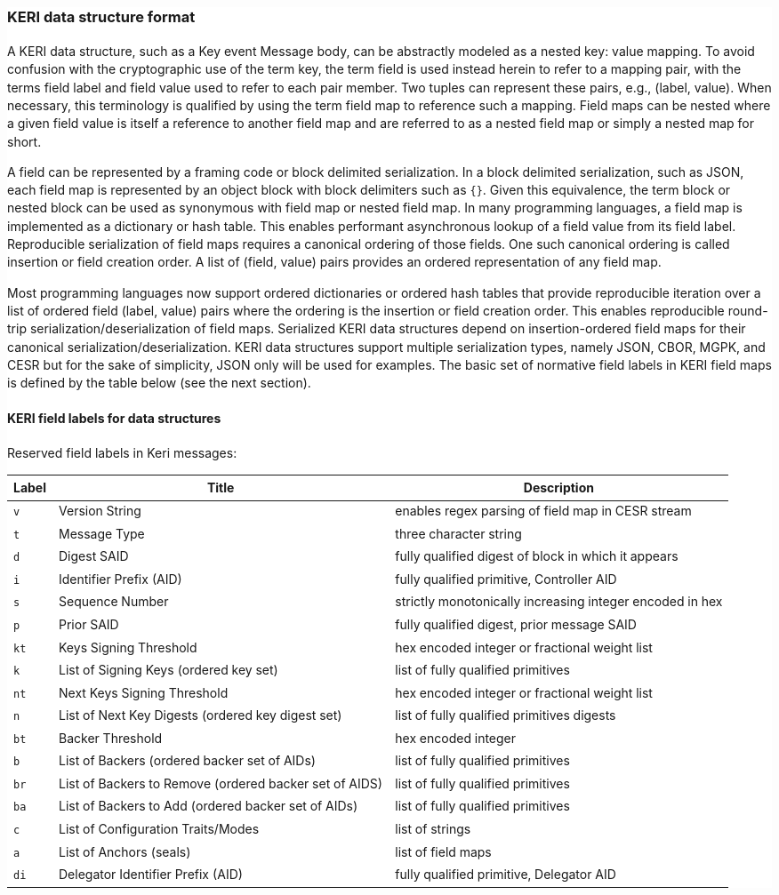 ### KERI data structure format

A KERI data structure, such as a Key event Message body, can be abstractly modeled as a nested key: value mapping. To avoid confusion with the cryptographic use of the term key, the term field is used instead herein to refer to a mapping pair, with the terms field label and field value used to refer to each pair member. Two tuples can represent these pairs, e.g., (label, value). When necessary, this terminology is qualified by using the term field map to reference such a mapping. Field maps can be nested where a given field value is itself a reference to another field map and are referred to as a nested field map or simply a nested map for short.

A field can be represented by a framing code or block delimited serialization.  In a block delimited serialization, such as JSON, each field map is represented by an object block with block delimiters such as `{}`. Given this equivalence, the term block or nested block can be used as synonymous with field map or nested field map. In many programming languages, a field map is implemented as a dictionary or hash table. This enables performant asynchronous lookup of a field value from its field label. Reproducible serialization of field maps requires a canonical ordering of those fields. One such canonical ordering is called insertion or field creation order. A list of (field, value) pairs provides an ordered representation of any field map.

Most programming languages now support ordered dictionaries or ordered hash tables that provide reproducible iteration over a list of ordered field (label, value) pairs where the ordering is the insertion or field creation order. This enables reproducible round-trip serialization/deserialization of field maps. Serialized KERI data structures depend on insertion-ordered field maps for their canonical serialization/deserialization. KERI data structures support multiple serialization types, namely JSON, CBOR, MGPK, and CESR but for the sake of simplicity, JSON only will be used for examples. The basic set of normative field labels in KERI field maps is defined by the table below (see the next section).

#### KERI field labels for data structures

[//]: # (: KERI field labels for messages {#tbl:field-lables})

Reserved field labels in Keri messages:

|Label|Title|Description|
|---|---|---|
|`v`| Version String | enables regex parsing of field map in CESR stream |
|`t`| Message Type | three character string|
|`d`| Digest SAID | fully qualified digest of block in which it appears|
|`i`| Identifier Prefix (AID) | fully qualified primitive, Controller AID|
|`s`| Sequence Number | strictly monotonically increasing integer encoded in hex |
|`p`| Prior SAID | fully qualified digest, prior message SAID |
|`kt`| Keys Signing Threshold | hex encoded integer or fractional weight list |
|`k`| List of Signing Keys (ordered key set) | list of fully qualified primitives|
|`nt`| Next Keys Signing Threshold | hex encoded integer or fractional weight list  | 
|`n`| List of Next Key Digests (ordered key digest set) | list of fully qualified primitives digests |
|`bt`| Backer Threshold | hex encoded integer | 
|`b`| List of Backers (ordered backer set of AIDs) | list of fully qualified primitives |
|`br`| List of Backers to Remove (ordered backer set of AIDS) | list of fully qualified primitives | 
|`ba`| List of Backers to Add (ordered backer set of AIDs) | list of fully qualified primitives | 
|`c`| List of Configuration Traits/Modes | list of strings | 
|`a`| List of Anchors (seals) | list of field maps |
|`di`| Delegator Identifier Prefix (AID) | fully qualified primitive, Delegator AID| 


[//]: # (\maketitle)
[//]: # (\newpage)
[//]: # (\toc)
[//]: # (\newpage)
[//]: # (::: forewordtitle)
[//]: # (:::)
[//]: # (\newpage)
[//]: # (::: introtitle)
[//]: # (:::)
[//]: # (\mainmatter)
[//]: # (\doctitle)
[//]: # (::: { #nrm:osi .normref label="ISO/IEC 7498-1:1994" })
[//]: # (ISO/IEC 7498-1:1994 Information technology — Open Systems Interconnection — Basic Reference Model: The Basic Model)
[//]: # (:::)
[a]: https://www.rfc-editor.org/rfc/rfc2119.txt
[b]: https://www.rfc-editor.org/rfc/rfc4648.txt
[c]: https://www.rfc-editor.org/rfc/rfc3339.txt
[//]: # (KERI foundational overview {#sec:content})